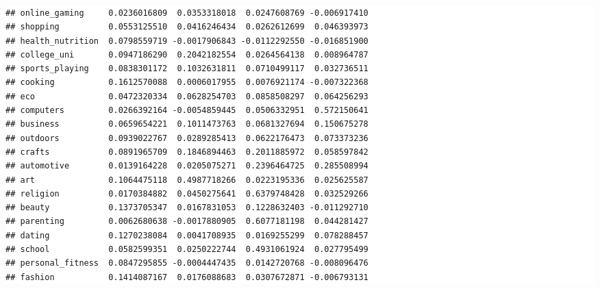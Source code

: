     ## online_gaming     0.0236016809  0.0353318018  0.0247608769 -0.006917410
    ## shopping          0.0553125510  0.0416246434  0.0262612699  0.046393973
    ## health_nutrition  0.0798559719 -0.0017906843 -0.0112292550 -0.016851900
    ## college_uni       0.0947186290  0.2042182554  0.0264564138  0.008964787
    ## sports_playing    0.0838301172  0.1032631811  0.0710499117  0.032736511
    ## cooking           0.1612570088  0.0006017955  0.0076921174 -0.007322368
    ## eco               0.0472320334  0.0628254703  0.0858508297  0.064256293
    ## computers         0.0266392164 -0.0054859445  0.0506332951  0.572150641
    ## business          0.0659654221  0.1011473763  0.0681327694  0.150675278
    ## outdoors          0.0939022767  0.0289285413  0.0622176473  0.073373236
    ## crafts            0.0891965709  0.1846894463  0.2011885972  0.058597842
    ## automotive        0.0139164228  0.0205075271  0.2396464725  0.285508994
    ## art               0.1064475118  0.4987718266  0.0223195336  0.025625587
    ## religion          0.0170384882  0.0450275641  0.6379748428  0.032529266
    ## beauty            0.1373705347  0.0167831053  0.1228632403 -0.011292710
    ## parenting         0.0062680638 -0.0017880905  0.6077181198  0.044281427
    ## dating            0.1270238084  0.0041708935  0.0169255299  0.078288457
    ## school            0.0582599351  0.0250222744  0.4931061924  0.027795499
    ## personal_fitness  0.0847295855 -0.0004447435  0.0142720768 -0.008096476
    ## fashion           0.1414087167  0.0176088683  0.0307672871 -0.006793131